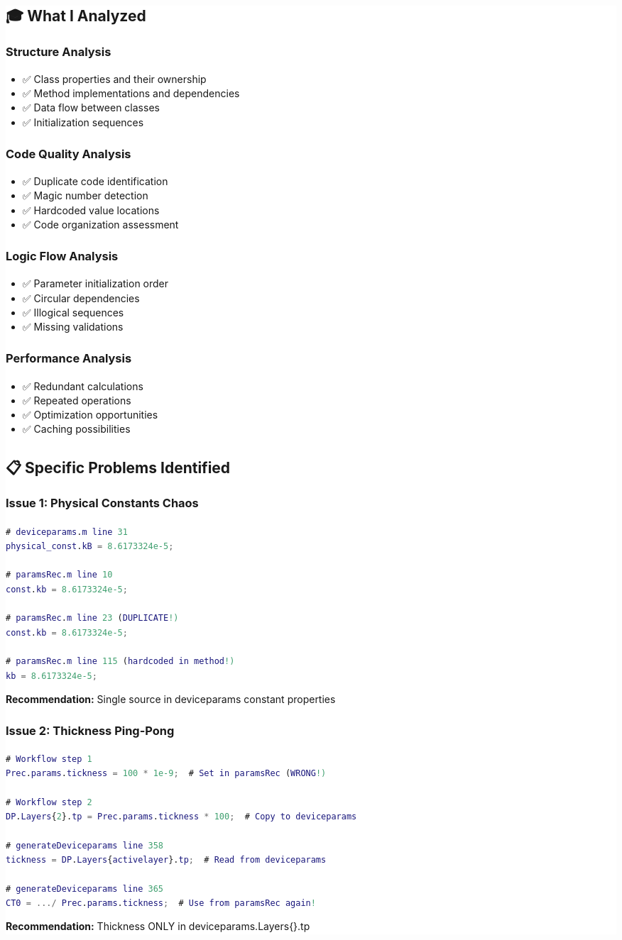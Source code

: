 ## 🎓 What I Analyzed

### Structure Analysis
- ✅ Class properties and their ownership
- ✅ Method implementations and dependencies
- ✅ Data flow between classes
- ✅ Initialization sequences

### Code Quality Analysis
- ✅ Duplicate code identification
- ✅ Magic number detection
- ✅ Hardcoded value locations
- ✅ Code organization assessment

### Logic Flow Analysis
- ✅ Parameter initialization order
- ✅ Circular dependencies
- ✅ Illogical sequences
- ✅ Missing validations

### Performance Analysis
- ✅ Redundant calculations
- ✅ Repeated operations
- ✅ Optimization opportunities
- ✅ Caching possibilities

## 📋 Specific Problems Identified

### Issue 1: Physical Constants Chaos
```matlab
# deviceparams.m line 31
physical_const.kB = 8.6173324e-5;

# paramsRec.m line 10
const.kb = 8.6173324e-5;

# paramsRec.m line 23 (DUPLICATE!)
const.kb = 8.6173324e-5;

# paramsRec.m line 115 (hardcoded in method!)
kb = 8.6173324e-5;
```
**Recommendation:** Single source in deviceparams constant properties

### Issue 2: Thickness Ping-Pong
```matlab
# Workflow step 1
Prec.params.tickness = 100 * 1e-9;  # Set in paramsRec (WRONG!)

# Workflow step 2
DP.Layers{2}.tp = Prec.params.tickness * 100;  # Copy to deviceparams

# generateDeviceparams line 358
tickness = DP.Layers{activelayer}.tp;  # Read from deviceparams

# generateDeviceparams line 365
CT0 = .../ Prec.params.tickness;  # Use from paramsRec again!
```
**Recommendation:** Thickness ONLY in deviceparams.Layers{}.tp
